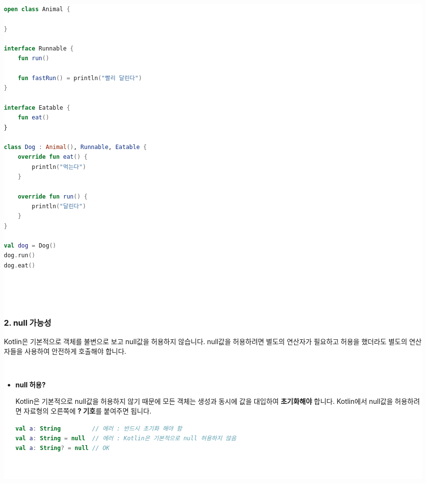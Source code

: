   ```kotlin
  open class Animal {
      
  }
  
  interface Runnable {
      fun run()
      
      fun fastRun() = println("빨리 달린다")
  }
  
  interface Eatable {
      fun eat()
  }
  
  class Dog : Animal(), Runnable, Eatable {
      override fun eat() {
          println("먹는다")
      }
      
      override fun run() {
          println("달린다")
      }
  }
  
  val dog = Dog()
  dog.run()
  dog.eat()
  ```

  <br>

  <br>

  <br>

<h3>2. null 가능성</h3>

Kotlin은 기본적으로 객체를 불변으로 보고 null값을 허용하지 않습니다. null값을 허용하려면 별도의 연산자가 필요하고 허용을 했더라도 별도의 연산자들을 사용하여 안전하게 호출해야 합니다.

<br>

- **null 허용?**

  Kotlin은 기본적으로 null값을 허용하지 않기 때문에 모든 객체는 생성과 동시에 값을 대입하여 **초기화해야** 합니다. Kotlin에서 null값을 허용하려면 자료형의 오른쪽에 **? 기호**를 붙여주면 됩니다.

  ```kotlin
  val a: String         // 에러 : 반드시 초기화 해야 함
  val a: String = null  // 에러 : Kotlin은 기본적으로 null 허용하지 않음
  val a: String? = null // OK
  ```

  <br>

  <br>
